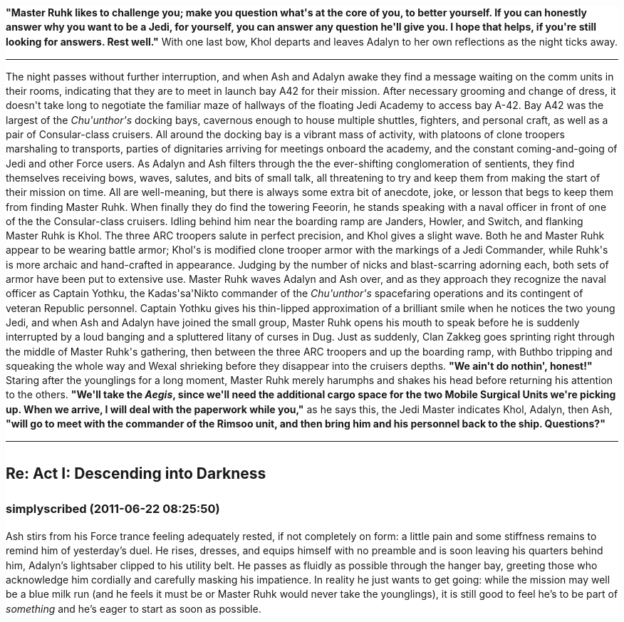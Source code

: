 **"Master Ruhk likes to challenge you; make you question what's at the core of you, to better yourself. If you can honestly answer why you want to be a Jedi, for yourself, you can answer any question he'll give you. I hope that helps, if you're still looking for answers. Rest well."**
With one last bow, Khol departs and leaves Adalyn to her own reflections as the night ticks away.

---

The night passes without further interruption, and when Ash and Adalyn awake they find a message waiting on the comm units in their rooms, indicating that they are to meet in launch bay A42 for their mission. After necessary grooming and change of dress, it doesn't take long to negotiate the familiar maze of hallways of the floating Jedi Academy to access bay A-42.
Bay A42 was the largest of the *Chu'unthor's* docking bays, cavernous enough to house multiple shuttles, fighters, and personal craft, as well as a pair of Consular-class cruisers. All around the docking bay is a vibrant mass of activity, with platoons of clone troopers marshaling to transports, parties of dignitaries arriving for meetings onboard the academy, and the constant coming-and-going of Jedi and other Force users. As Adalyn and Ash filters through the the ever-shifting conglomeration of sentients, they find themselves receiving bows, waves, salutes, and bits of small talk, all threatening to try and keep them from making the start of their mission on time. All are well-meaning, but there is always some extra bit of anecdote, joke, or lesson that begs to keep them from finding Master Ruhk.
When finally they do find the towering Feeorin, he stands speaking with a naval officer in front of one of the the Consular-class cruisers. Idling behind him near the boarding ramp are Janders, Howler, and Switch, and flanking Master Ruhk is Khol. The three ARC troopers salute in perfect precision, and Khol gives a slight wave. Both he and Master Ruhk appear to be wearing battle armor; Khol's is modified clone trooper armor with the markings of a Jedi Commander, while Ruhk's is more archaic and hand-crafted in appearance. Judging by the number of nicks and blast-scarring adorning each, both sets of armor have been put to extensive use.
Master Ruhk waves Adalyn and Ash over, and as they approach they recognize the naval officer as Captain Yothku, the Kadas'sa'Nikto commander of the *Chu'unthor's* spacefaring operations and its contingent of veteran Republic personnel. Captain Yothku gives his thin-lipped approximation of a brilliant smile when he notices the two young Jedi, and when Ash and Adalyn have joined the small group, Master Ruhk opens his mouth to speak before he is suddenly interrupted by a loud banging and a spluttered litany of curses in Dug. Just as suddenly, Clan Zakkeg goes sprinting right through the middle of Master Ruhk's gathering, then between the three ARC troopers and up the boarding ramp, with Buthbo tripping and squeaking the whole way and Wexal shrieking before they disappear into the cruisers depths.
**"We ain't do nothin', honest!"**
Staring after the younglings for a long moment, Master Ruhk merely harumphs and shakes his head before returning his attention to the others.
**"We'll take the *Aegis*, since we'll need the additional cargo space for the two Mobile Surgical Units we're picking up. When we arrive, I will deal with the paperwork while you,"** as he says this, the Jedi Master indicates Khol, Adalyn, then Ash, **"will go to meet with the commander of the Rimsoo unit, and then bring him and his personnel back to the ship. Questions?"**

---

## Re: Act I: Descending into Darkness

### **simplyscribed** (2011-06-22 08:25:50)

Ash stirs from his Force trance feeling adequately rested, if not completely on form: a little pain and some stiffness remains to remind him of yesterday’s duel. He rises, dresses, and equips himself with no preamble and is soon leaving his quarters behind him, Adalyn’s lightsaber clipped to his utility belt.
He passes as fluidly as possible through the hanger bay, greeting those who acknowledge him cordially and carefully masking his impatience. In reality he just wants to get going: while the mission may well be a blue milk run (and he feels it must be or Master Ruhk would never take the younglings), it is still good to feel he’s to be part of *something* and he’s eager to start as soon as possible.